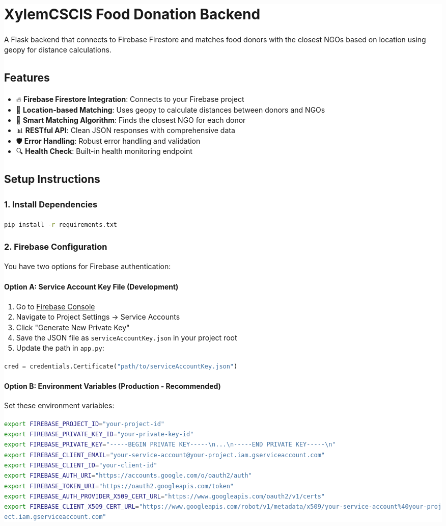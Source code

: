 # XylemCSCIS Food Donation Backend

A Flask backend that connects to Firebase Firestore and matches food donors with the closest NGOs based on location using geopy for distance calculations.

## Features

- 🔥 **Firebase Firestore Integration**: Connects to your Firebase project
- 📍 **Location-based Matching**: Uses geopy to calculate distances between donors and NGOs
- 🎯 **Smart Matching Algorithm**: Finds the closest NGO for each donor
- 📊 **RESTful API**: Clean JSON responses with comprehensive data
- 🛡️ **Error Handling**: Robust error handling and validation
- 🔍 **Health Check**: Built-in health monitoring endpoint

## Setup Instructions

### 1. Install Dependencies

```bash
pip install -r requirements.txt
```

### 2. Firebase Configuration

You have two options for Firebase authentication:

#### Option A: Service Account Key File (Development)

1. Go to [Firebase Console](https://console.firebase.google.com/)
2. Navigate to Project Settings → Service Accounts
3. Click "Generate New Private Key"
4. Save the JSON file as `serviceAccountKey.json` in your project root
5. Update the path in `app.py`:

```python
cred = credentials.Certificate("path/to/serviceAccountKey.json")
```

#### Option B: Environment Variables (Production - Recommended)

Set these environment variables:

```bash
export FIREBASE_PROJECT_ID="your-project-id"
export FIREBASE_PRIVATE_KEY_ID="your-private-key-id"
export FIREBASE_PRIVATE_KEY="-----BEGIN PRIVATE KEY-----\n...\n-----END PRIVATE KEY-----\n"
export FIREBASE_CLIENT_EMAIL="your-service-account@your-project.iam.gserviceaccount.com"
export FIREBASE_CLIENT_ID="your-client-id"
export FIREBASE_AUTH_URI="https://accounts.google.com/o/oauth2/auth"
export FIREBASE_TOKEN_URI="https://oauth2.googleapis.com/token"
export FIREBASE_AUTH_PROVIDER_X509_CERT_URL="https://www.googleapis.com/oauth2/v1/certs"
export FIREBASE_CLIENT_X509_CERT_URL="https://www.googleapis.com/robot/v1/metadata/x509/your-service-account%40your-project.iam.gserviceaccount.com"
```
